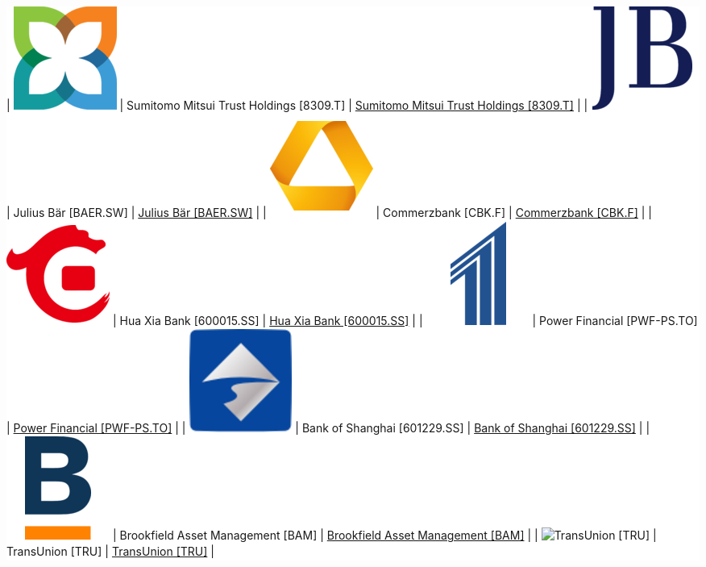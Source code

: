 | ![Sumitomo Mitsui Trust Holdings [8309.T]](/img/128/8309.T-fd12d333.png) | Sumitomo Mitsui Trust Holdings [8309.T] | [Sumitomo Mitsui Trust Holdings [8309.T]](../../page/sumitomo-mitsui-trust/logo/ ) |
| ![Julius Bär [BAER.SW]](/img/128/BAER.SW-cdc8841b.png) | Julius Bär [BAER.SW] | [Julius Bär [BAER.SW]](../../page/julius-baer/logo/ ) |
| ![Commerzbank [CBK.F]](/img/128/CBK.F-ba23ad55.png) | Commerzbank [CBK.F] | [Commerzbank [CBK.F]](../../page/commerzbank/logo/ ) |
| ![Hua Xia Bank [600015.SS]](/img/128/600015.SS-0bed58f1.png) | Hua Xia Bank [600015.SS] | [Hua Xia Bank [600015.SS]](../../page/huaxia-bank/logo/ ) |
| ![Power Financial [PWF-PS.TO]](/img/128/PWF-PS.TO-42dfafd8.png) | Power Financial [PWF-PS.TO] | [Power Financial [PWF-PS.TO]](../../page/power-financial/logo/ ) |
| ![Bank of Shanghai [601229.SS]](/img/128/601229.SS-0290a0ef.png) | Bank of Shanghai [601229.SS] | [Bank of Shanghai [601229.SS]](../../page/bank-of-shanghai/logo/ ) |
| ![Brookfield Asset Management [BAM]](/img/128/BAM-b11735fd.png) | Brookfield Asset Management [BAM] | [Brookfield Asset Management [BAM]](../../page/brookfield-asset-management/logo/ ) |
| ![TransUnion [TRU]](/img/128/TRU-da748884.png) | TransUnion [TRU] | [TransUnion [TRU]](../../page/transunion/logo/ ) |